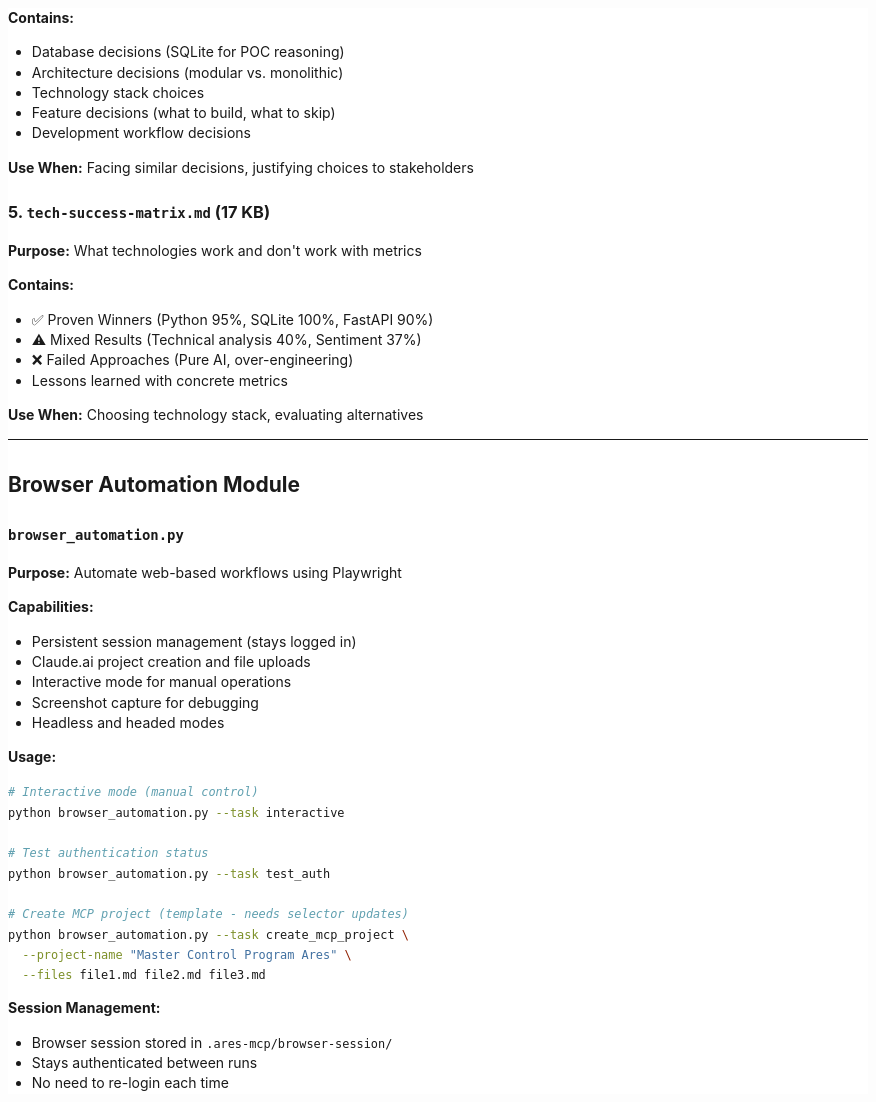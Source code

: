 **Contains:**
- Database decisions (SQLite for POC reasoning)
- Architecture decisions (modular vs. monolithic)
- Technology stack choices
- Feature decisions (what to build, what to skip)
- Development workflow decisions

**Use When:** Facing similar decisions, justifying choices to stakeholders

### 5. `tech-success-matrix.md` (17 KB)
**Purpose:** What technologies work and don't work with metrics

**Contains:**
- ✅ Proven Winners (Python 95%, SQLite 100%, FastAPI 90%)
- ⚠️ Mixed Results (Technical analysis 40%, Sentiment 37%)
- ❌ Failed Approaches (Pure AI, over-engineering)
- Lessons learned with concrete metrics

**Use When:** Choosing technology stack, evaluating alternatives

---

## Browser Automation Module

### `browser_automation.py`
**Purpose:** Automate web-based workflows using Playwright

**Capabilities:**
- Persistent session management (stays logged in)
- Claude.ai project creation and file uploads
- Interactive mode for manual operations
- Screenshot capture for debugging
- Headless and headed modes

**Usage:**

```bash
# Interactive mode (manual control)
python browser_automation.py --task interactive

# Test authentication status
python browser_automation.py --task test_auth

# Create MCP project (template - needs selector updates)
python browser_automation.py --task create_mcp_project \
  --project-name "Master Control Program Ares" \
  --files file1.md file2.md file3.md
```

**Session Management:**
- Browser session stored in `.ares-mcp/browser-session/`
- Stays authenticated between runs
- No need to re-login each time
